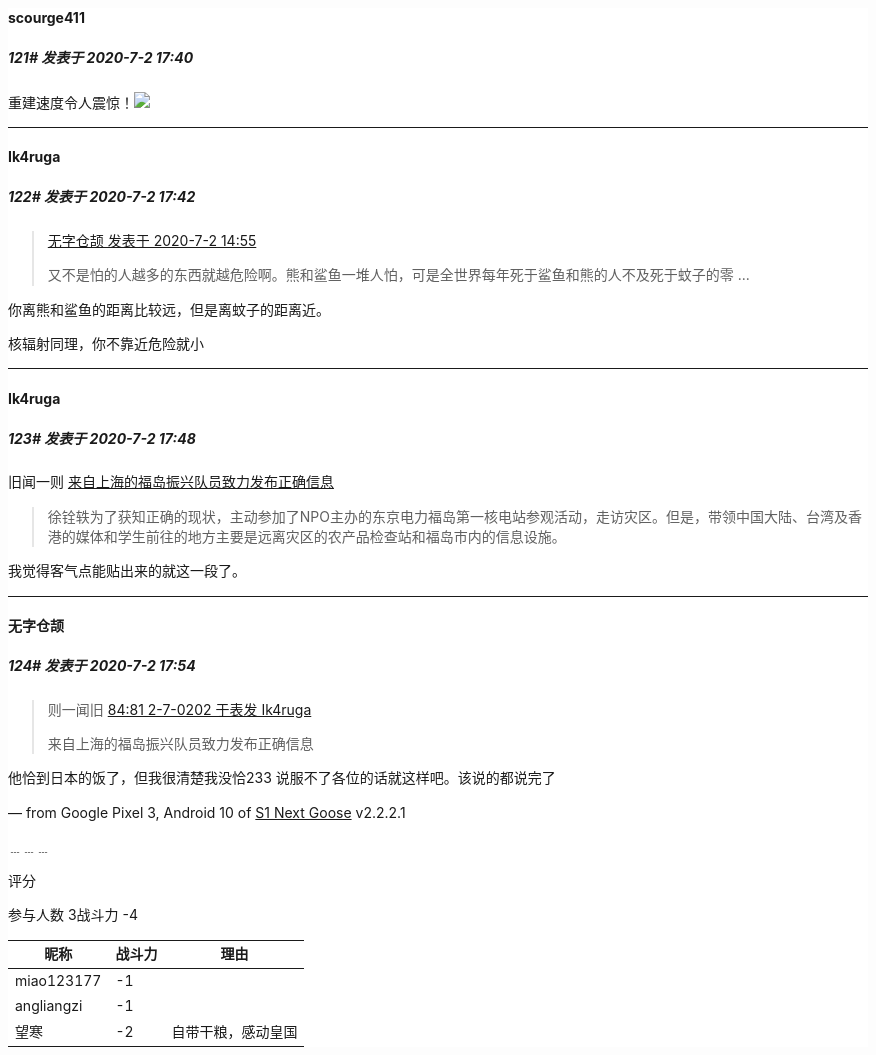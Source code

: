 ####  scourge411  
##### 121#       发表于 2020-7-2 17:40


重建速度令人震惊！<img src="https://static.saraba1st.com/image/smiley/face2017/037.png" referrerpolicy="no-referrer">


-----

####  ‮agur4kI  
##### 122#       发表于 2020-7-2 17:42


<blockquote><a href="httphttps://bbs.saraba1st.com/2b/forum.php?mod=redirect&amp;goto=findpost&amp;pid=48036525&amp;ptid=1945311" target="_blank">无字仓颉 发表于 2020-7-2 14:55</a>

又不是怕的人越多的东西就越危险啊。熊和鲨鱼一堆人怕，可是全世界每年死于鲨鱼和熊的人不及死于蚊子的零 ...</blockquote>
你离熊和鲨鱼的距离比较远，但是离蚊子的距离近。

核辐射同理，你不靠近危险就小


-----

####  ‮agur4kI  
##### 123#       发表于 2020-7-2 17:48


旧闻一则
[来自上海的福岛振兴队员致力发布正确信息](https://www.acfun.cn/a/ac4995286?from=video) <blockquote>徐铨轶为了获知正确的现状，主动参加了NPO主办的东京电力福岛第一核电站参观活动，走访灾区。但是，带领中国大陆、台湾及香港的媒体和学生前往的地方主要是远离灾区的农产品检查站和福岛市内的信息设施。</blockquote>
我觉得客气点能贴出来的就这一段了。


-----

####  无字仓颉  
##### 124#       发表于 2020-7-2 17:54


<blockquote><a href="httphttps://bbs.saraba1st.com/2b/forum.php?mod=redirect&amp;goto=findpost&amp;pid=48038831&amp;ptid=1945311" target="_blank">‮agur4kI 发表于 2020-7-2 18:48</a>
旧闻一则

来自上海的福岛振兴队员致力发布正确信息</blockquote>
他恰到日本的饭了，但我很清楚我没恰233
说服不了各位的话就这样吧。该说的都说完了

— from Google Pixel 3, Android 10 of [S1 Next Goose](https://pan.baidu.com/s/1mi43uRm) v2.2.2.1


﹍﹍﹍

评分


 参与人数 3战斗力 -4

|昵称|战斗力|理由|
|----|---|---|
| miao123177|-1||
| angliangzi|-1||
| 望寒|-2|自带干粮，感动皇国|
